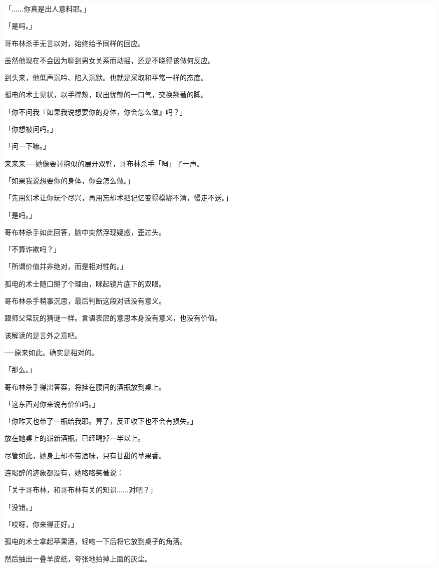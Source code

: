 「……你真是出人意料耶。」

「是吗。」

哥布林杀手无言以对，始终给予同样的回应。

虽然他现在不会因为聊到男女关系而动摇，还是不晓得该做何反应。

到头来，他低声沉吟、陷入沉默。也就是采取和平常一样的态度。

孤电的术士见状，以手撑颊，叹出忧郁的一口气，交换翘著的脚。

「你不问我『如果我说想要你的身体，你会怎么做』吗？」

「你想被问吗。」

「问一下嘛。」

来来来──她像要讨抱似的展开双臂，哥布林杀手「呣」了一声。

「如果我说想要你的身体，你会怎么做。」

「先用幻术让你玩个尽兴，再用忘却术把记忆变得模糊不清，慢走不送。」

「是吗。」

哥布林杀手如此回答，脑中突然浮现疑惑，歪过头。

「不算诈欺吗？」

「所谓价值并非绝对，而是相对性的。」

孤电的术士随口掰了个理由，眯起镜片底下的双眼。

哥布林杀手稍事沉思，最后判断这段对话没有意义。

跟师父常玩的猜谜一样。言语表层的意思本身没有意义，也没有价值。

该解读的是言外之意吧。

──原来如此。确实是相对的。

「那么。」

哥布林杀手得出答案，将挂在腰间的酒瓶放到桌上。

「这东西对你来说有价值吗。」

「你昨天也带了一瓶给我耶。算了，反正收下也不会有损失。」

放在她桌上的崭新酒瓶，已经喝掉一半以上。

尽管如此，她身上却不带酒味，只有甘甜的苹果香。

连喝醉的迹象都没有，她咯咯笑著说：

「关于哥布林，和哥布林有关的知识……对吧？」

「没错。」

「哎呀，你来得正好。」

孤电的术士拿起苹果酒，轻吻一下后将它放到桌子的角落。

然后抽出一叠羊皮纸，夸张地拍掉上面的灰尘。

